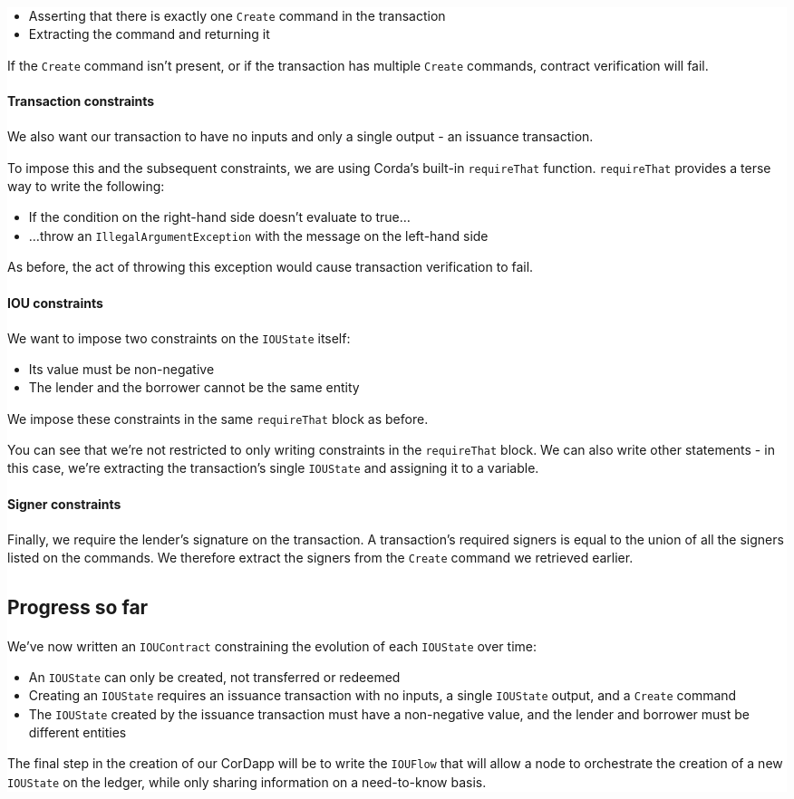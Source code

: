 
* Asserting that there is exactly one `Create` command in the transaction
* Extracting the command and returning it

If the `Create` command isn’t present, or if the transaction has multiple `Create` commands, contract
verification will fail.


#### Transaction constraints

We also want our transaction to have no inputs and only a single output - an issuance transaction.

To impose this and the subsequent constraints, we are using Corda’s built-in `requireThat` function. `requireThat`
provides a terse way to write the following:


* If the condition on the right-hand side doesn’t evaluate to true…
* …throw an `IllegalArgumentException` with the message on the left-hand side

As before, the act of throwing this exception would cause transaction verification to fail.


#### IOU constraints

We want to impose two constraints on the `IOUState` itself:


* Its value must be non-negative
* The lender and the borrower cannot be the same entity

We impose these constraints in the same `requireThat` block as before.

You can see that we’re not restricted to only writing constraints in the `requireThat` block. We can also write
other statements - in this case, we’re extracting the transaction’s single `IOUState` and assigning it to a variable.


#### Signer constraints

Finally, we require the lender’s signature on the transaction. A transaction’s required signers is equal to the union
of all the signers listed on the commands. We therefore extract the signers from the `Create` command we
retrieved earlier.


## Progress so far

We’ve now written an `IOUContract` constraining the evolution of each `IOUState` over time:


* An `IOUState` can only be created, not transferred or redeemed
* Creating an `IOUState` requires an issuance transaction with no inputs, a single `IOUState` output, and a
`Create` command
* The `IOUState` created by the issuance transaction must have a non-negative value, and the lender and borrower
must be different entities

The final step in the creation of our CorDapp will be to write the `IOUFlow` that will allow a node to orchestrate
the creation of a new `IOUState` on the ledger, while only sharing information on a need-to-know basis.

